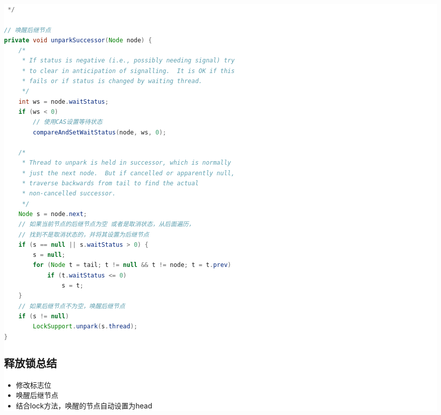 ```java
 */

// 唤醒后继节点
private void unparkSuccessor(Node node) {
    /*
     * If status is negative (i.e., possibly needing signal) try
     * to clear in anticipation of signalling.  It is OK if this
     * fails or if status is changed by waiting thread.
     */
    int ws = node.waitStatus;
    if (ws < 0)
      	// 使用CAS设置等待状态
        compareAndSetWaitStatus(node, ws, 0);

    /*
     * Thread to unpark is held in successor, which is normally
     * just the next node.  But if cancelled or apparently null,
     * traverse backwards from tail to find the actual
     * non-cancelled successor.
     */ 
    Node s = node.next;
    // 如果当前节点的后继节点为空 或者是取消状态，从后面遍历，
  	// 找到不是取消状态的，并将其设置为后继节点
    if (s == null || s.waitStatus > 0) {
        s = null;
        for (Node t = tail; t != null && t != node; t = t.prev)
            if (t.waitStatus <= 0)
                s = t;
    }
  	// 如果后继节点不为空，唤醒后继节点
    if (s != null)
        LockSupport.unpark(s.thread);
}
```

## 释放锁总结

- 修改标志位
- 唤醒后继节点
- 结合lock方法，唤醒的节点自动设置为head